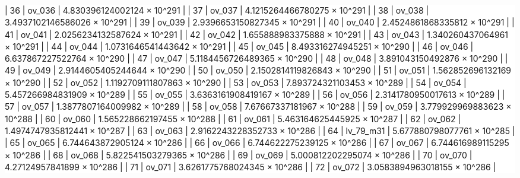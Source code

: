 | 36 | ov_036 | 4.830396124002124 × 10^291 |
| 37 | ov_037 | 4.1215264466780275 × 10^291 |
| 38 | ov_038 | 3.4937102146586026 × 10^291 |
| 39 | ov_039 | 2.9396653150827345 × 10^291 |
| 40 | ov_040 | 2.4524861868335812 × 10^291 |
| 41 | ov_041 | 2.0256234132587624 × 10^291 |
| 42 | ov_042 | 1.655888983375888 × 10^291 |
| 43 | ov_043 | 1.340260437064961 × 10^291 |
| 44 | ov_044 | 1.0731646541443642 × 10^291 |
| 45 | ov_045 | 8.493316274945251 × 10^290 |
| 46 | ov_046 | 6.637867227522764 × 10^290 |
| 47 | ov_047 | 5.1184456726489365 × 10^290 |
| 48 | ov_048 | 3.891043150492876 × 10^290 |
| 49 | ov_049 | 2.9144605405244644 × 10^290 |
| 50 | ov_050 | 2.1502814119826843 × 10^290 |
| 51 | ov_051 | 1.562852696132169 × 10^290 |
| 52 | ov_052 | 1.1192709111807863 × 10^290 |
| 53 | ov_053 | 7.893724321103453 × 10^289 |
| 54 | ov_054 | 5.457266984831909 × 10^289 |
| 55 | ov_055 | 3.6363161908419167 × 10^289 |
| 56 | ov_056 | 2.3141780950017613 × 10^289 |
| 57 | ov_057 | 1.3877807164009982 × 10^289 |
| 58 | ov_058 | 7.67667337181967 × 10^288 |
| 59 | ov_059 | 3.779929969883623 × 10^288 |
| 60 | ov_060 | 1.565228662197455 × 10^288 |
| 61 | ov_061 | 5.463164625445925 × 10^287 |
| 62 | ov_062 | 1.4974747935812441 × 10^287 |
| 63 | ov_063 | 2.9162243228352733 × 10^286 |
| 64 | lv_79_m31 | 5.677880798077761 × 10^285 |
| 65 | ov_065 | 6.744643872905124 × 10^286 |
| 66 | ov_066 | 6.744622275239125 × 10^286 |
| 67 | ov_067 | 6.744616989115295 × 10^286 |
| 68 | ov_068 | 5.822541503279365 × 10^286 |
| 69 | ov_069 | 5.000812202295074 × 10^286 |
| 70 | ov_070 | 4.27124957841899 × 10^286 |
| 71 | ov_071 | 3.6261775768024345 × 10^286 |
| 72 | ov_072 | 3.0583894963018155 × 10^286 |